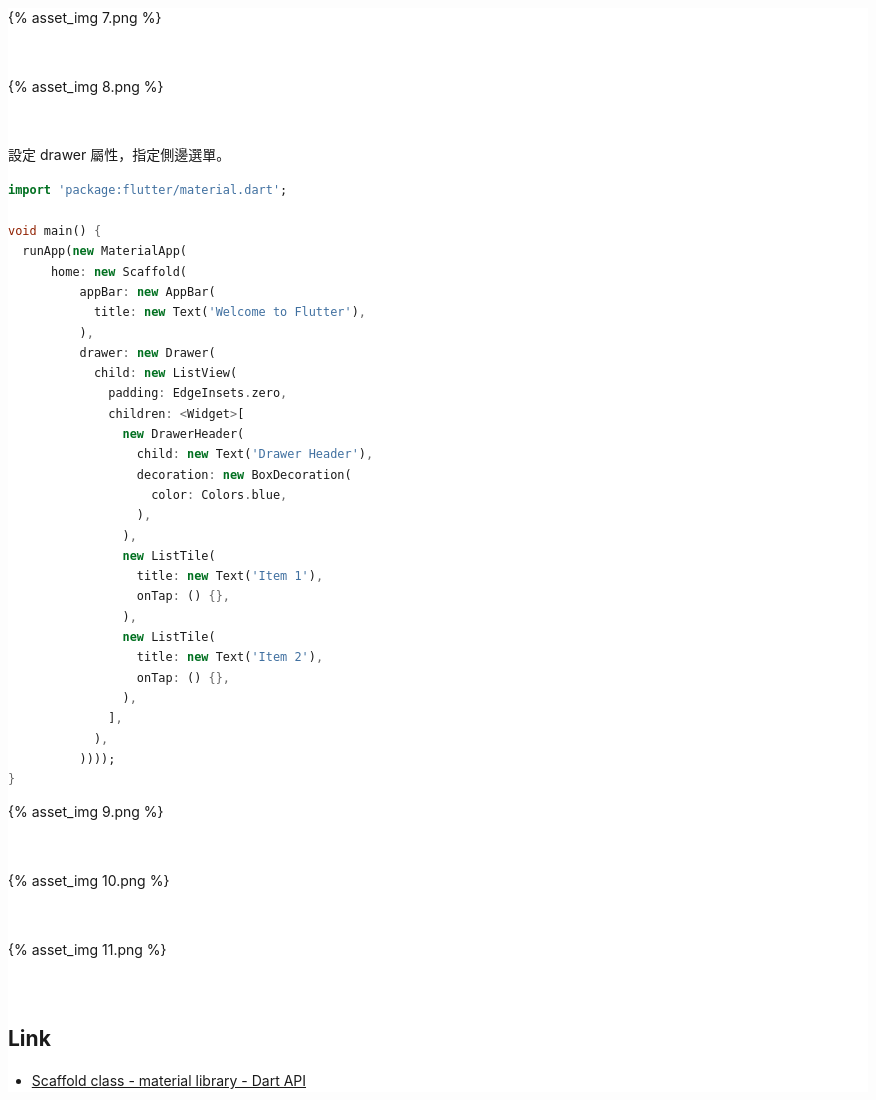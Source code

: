 {% asset_img 7.png %}
 
<br/>

{% asset_img 8.png %}
 
<br/>


設定 drawer 屬性，指定側邊選單。  

```dart
import 'package:flutter/material.dart';

void main() {
  runApp(new MaterialApp(
      home: new Scaffold(
          appBar: new AppBar(
            title: new Text('Welcome to Flutter'),
          ),
          drawer: new Drawer(
            child: new ListView(
              padding: EdgeInsets.zero,
              children: <Widget>[
                new DrawerHeader(
                  child: new Text('Drawer Header'),
                  decoration: new BoxDecoration(
                    color: Colors.blue,
                  ),
                ),
                new ListTile(
                  title: new Text('Item 1'),
                  onTap: () {},
                ),
                new ListTile(
                  title: new Text('Item 2'),
                  onTap: () {},
                ),
              ],
            ),
          ))));
}
```

{% asset_img 9.png %}
 
<br/>

{% asset_img 10.png %}
 
<br/>

{% asset_img 11.png %}
 
<br/>


Link
----
* [Scaffold class - material library - Dart API](https://docs.flutter.io/flutter/material/Scaffold-class.html)
